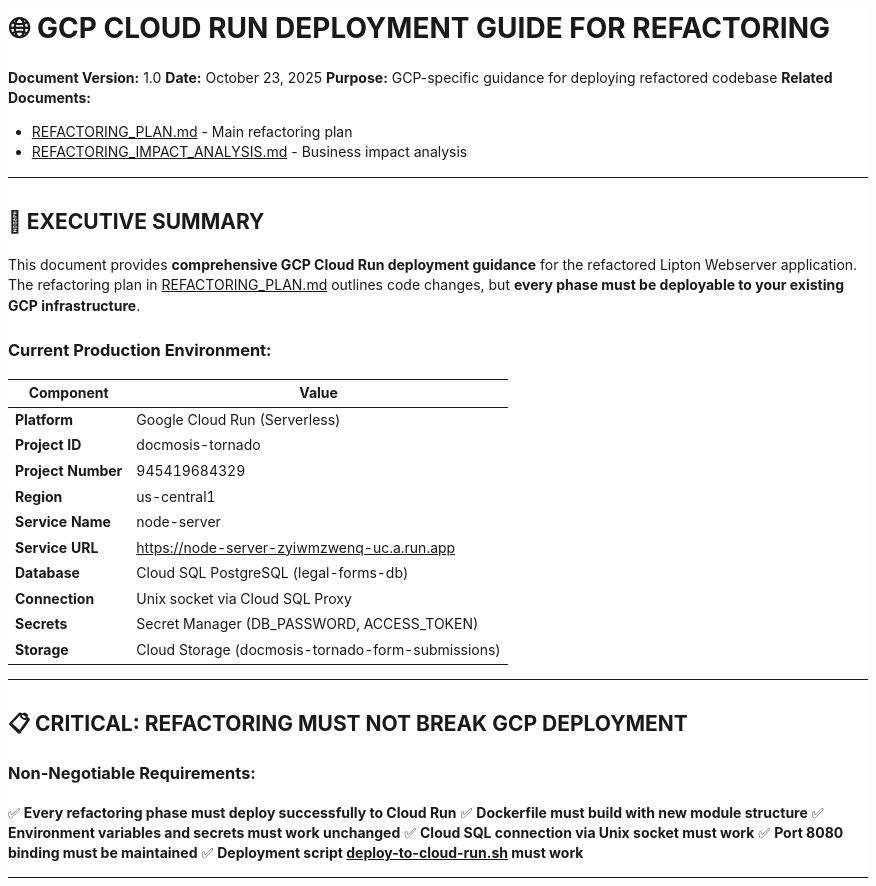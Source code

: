 # 🌐 GCP CLOUD RUN DEPLOYMENT GUIDE FOR REFACTORING

**Document Version:** 1.0
**Date:** October 23, 2025
**Purpose:** GCP-specific guidance for deploying refactored codebase
**Related Documents:**
- [REFACTORING_PLAN.md](REFACTORING_PLAN.md) - Main refactoring plan
- [REFACTORING_IMPACT_ANALYSIS.md](REFACTORING_IMPACT_ANALYSIS.md) - Business impact analysis

---

## 🎯 EXECUTIVE SUMMARY

This document provides **comprehensive GCP Cloud Run deployment guidance** for the refactored Lipton Webserver application. The refactoring plan in [REFACTORING_PLAN.md](REFACTORING_PLAN.md) outlines code changes, but **every phase must be deployable to your existing GCP infrastructure**.

### Current Production Environment:

| Component | Value |
|-----------|-------|
| **Platform** | Google Cloud Run (Serverless) |
| **Project ID** | docmosis-tornado |
| **Project Number** | 945419684329 |
| **Region** | us-central1 |
| **Service Name** | node-server |
| **Service URL** | https://node-server-zyiwmzwenq-uc.a.run.app |
| **Database** | Cloud SQL PostgreSQL (legal-forms-db) |
| **Connection** | Unix socket via Cloud SQL Proxy |
| **Secrets** | Secret Manager (DB_PASSWORD, ACCESS_TOKEN) |
| **Storage** | Cloud Storage (docmosis-tornado-form-submissions) |

---

## 📋 CRITICAL: REFACTORING MUST NOT BREAK GCP DEPLOYMENT

### Non-Negotiable Requirements:

✅ **Every refactoring phase must deploy successfully to Cloud Run**
✅ **Dockerfile must build with new module structure**
✅ **Environment variables and secrets must work unchanged**
✅ **Cloud SQL connection via Unix socket must work**
✅ **Port 8080 binding must be maintained**
✅ **Deployment script [deploy-to-cloud-run.sh](deploy-to-cloud-run.sh) must work**

---